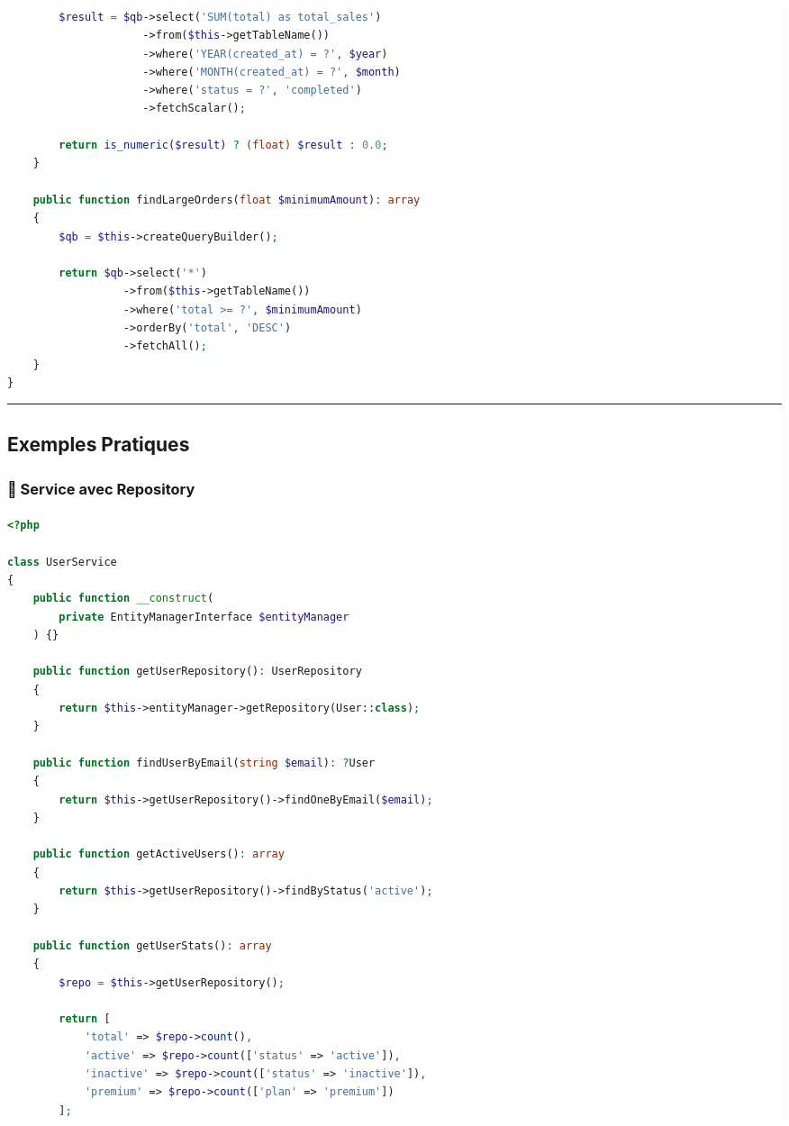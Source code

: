 ```php
        $result = $qb->select('SUM(total) as total_sales')
                     ->from($this->getTableName())
                     ->where('YEAR(created_at) = ?', $year)
                     ->where('MONTH(created_at) = ?', $month)
                     ->where('status = ?', 'completed')
                     ->fetchScalar();
        
        return is_numeric($result) ? (float) $result : 0.0;
    }
    
    public function findLargeOrders(float $minimumAmount): array
    {
        $qb = $this->createQueryBuilder();
        
        return $qb->select('*')
                  ->from($this->getTableName())
                  ->where('total >= ?', $minimumAmount)
                  ->orderBy('total', 'DESC')
                  ->fetchAll();
    }
}
```

---

## Exemples Pratiques

### 🔄 Service avec Repository

```php
<?php

class UserService
{
    public function __construct(
        private EntityManagerInterface $entityManager
    ) {}
    
    public function getUserRepository(): UserRepository
    {
        return $this->entityManager->getRepository(User::class);
    }
    
    public function findUserByEmail(string $email): ?User
    {
        return $this->getUserRepository()->findOneByEmail($email);
    }
    
    public function getActiveUsers(): array
    {
        return $this->getUserRepository()->findByStatus('active');
    }
    
    public function getUserStats(): array
    {
        $repo = $this->getUserRepository();
        
        return [
            'total' => $repo->count(),
            'active' => $repo->count(['status' => 'active']),
            'inactive' => $repo->count(['status' => 'inactive']),
            'premium' => $repo->count(['plan' => 'premium'])
        ];
```